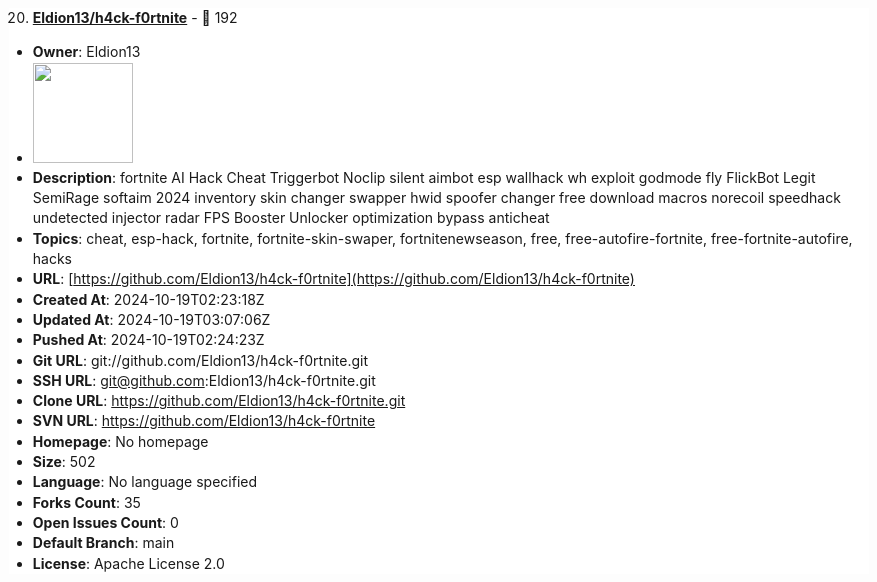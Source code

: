 20. **[Eldion13/h4ck-f0rtnite](https://github.com/Eldion13/h4ck-f0rtnite)** - 🌟 192
   - **Owner**: Eldion13
   - <img src="https://avatars.githubusercontent.com/u/179614498?v=4" width="100" height="100">
   - **Description**: fortnite AI Hack Cheat Triggerbot Noclip silent aimbot esp wallhack wh exploit godmode fly FlickBot Legit SemiRage softaim 2024 inventory skin changer swapper hwid spoofer changer free download macros norecoil speedhack undetected injector radar FPS Booster Unlocker optimization bypass anticheat
   - **Topics**: cheat, esp-hack, fortnite, fortnite-skin-swaper, fortnitenewseason, free, free-autofire-fortnite, free-fortnite-autofire, hacks
   - **URL**: [https://github.com/Eldion13/h4ck-f0rtnite](https://github.com/Eldion13/h4ck-f0rtnite)
   - **Created At**: 2024-10-19T02:23:18Z
   - **Updated At**: 2024-10-19T03:07:06Z
   - **Pushed At**: 2024-10-19T02:24:23Z
   - **Git URL**: git://github.com/Eldion13/h4ck-f0rtnite.git
   - **SSH URL**: git@github.com:Eldion13/h4ck-f0rtnite.git
   - **Clone URL**: https://github.com/Eldion13/h4ck-f0rtnite.git
   - **SVN URL**: https://github.com/Eldion13/h4ck-f0rtnite
   - **Homepage**: No homepage
   - **Size**: 502
   - **Language**: No language specified
   - **Forks Count**: 35
   - **Open Issues Count**: 0
   - **Default Branch**: main
   - **License**: Apache License 2.0
